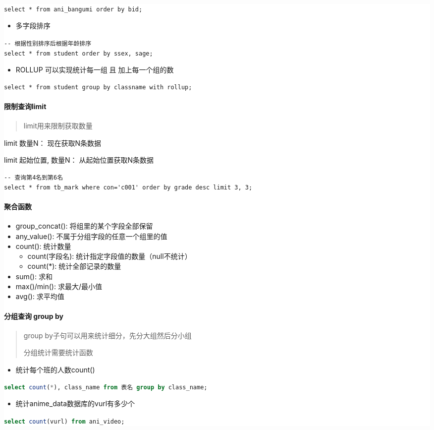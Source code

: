 ```mysql
select * from ani_bangumi order by bid;
```

- 多字段排序

```mysql
-- 根据性别排序后根据年龄排序
select * from student order by ssex, sage;
```

- ROLLUP  可以实现统计每一组 且 加上每一个组的数

```mysql
select * from student group by classname with rollup;
```



#### 限制查询limit

> limit用来限制获取数量

limit 数量N： 现在获取N条数据

limit 起始位置, 数量N： 从起始位置获取N条数据

```mysql
-- 查询第4名到第6名
select * from tb_mark where con='c001' order by grade desc limit 3, 3;
```



#### 聚合函数

- group_concat(): 将组里的某个字段全部保留
- any_value(): 不属于分组字段的任意一个组里的值
- count(): 统计数量
  - count(字段名): 统计指定字段值的数量（null不统计）
  - count(*): 统计全部记录的数量
- sum(): 求和
- max()/min(): 求最大/最小值
- avg(): 求平均值



#### 分组查询 group by

> group by子句可以用来统计细分，先分大组然后分小组
>
> 分组统计需要统计函数

- 统计每个班的人数count()

```sql
select count(*), class_name from 表名 group by class_name;
```

- 统计anime_data数据库的vurl有多少个

```sql
select count(vurl) from ani_video;
```
